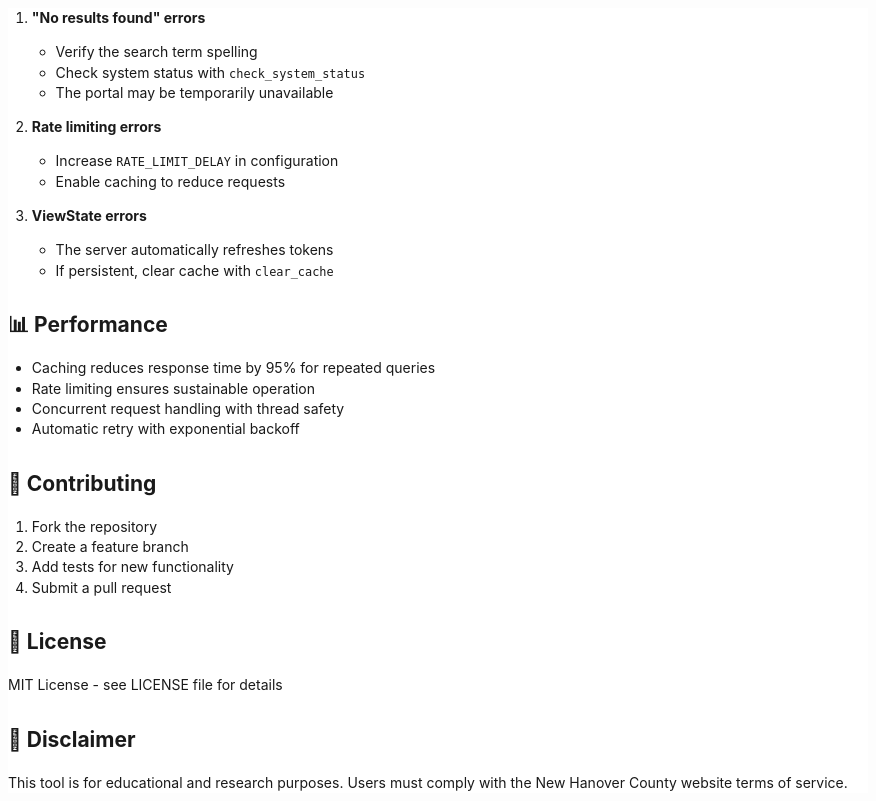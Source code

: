 1. **"No results found" errors**
   - Verify the search term spelling
   - Check system status with `check_system_status`
   - The portal may be temporarily unavailable

2. **Rate limiting errors**
   - Increase `RATE_LIMIT_DELAY` in configuration
   - Enable caching to reduce requests

3. **ViewState errors**
   - The server automatically refreshes tokens
   - If persistent, clear cache with `clear_cache`

## 📊 Performance

- Caching reduces response time by 95% for repeated queries
- Rate limiting ensures sustainable operation
- Concurrent request handling with thread safety
- Automatic retry with exponential backoff

## 🤝 Contributing

1. Fork the repository
2. Create a feature branch
3. Add tests for new functionality
4. Submit a pull request

## 📄 License

MIT License - see LICENSE file for details

## 🏢 Disclaimer

This tool is for educational and research purposes. Users must comply with the New Hanover County website terms of service.